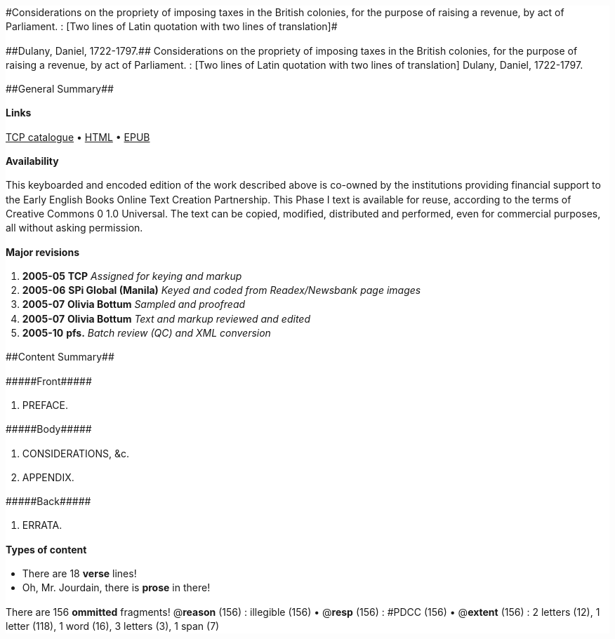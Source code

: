 #Considerations on the propriety of imposing taxes in the British colonies, for the purpose of raising a revenue, by act of Parliament. : [Two lines of Latin quotation with two lines of translation]#

##Dulany, Daniel, 1722-1797.##
Considerations on the propriety of imposing taxes in the British colonies, for the purpose of raising a revenue, by act of Parliament. : [Two lines of Latin quotation with two lines of translation]
Dulany, Daniel, 1722-1797.

##General Summary##

**Links**

[TCP catalogue](http://www.ota.ox.ac.uk/tcp/)  • 
[HTML](http://tei.it.ox.ac.uk/tcp/Texts-HTML/free/N07/N07805.html)  • 
[EPUB](http://tei.it.ox.ac.uk/tcp/Texts-EPUB/free/N07/N07805.epub)

**Availability**

This keyboarded and encoded edition of the
	       work described above is co-owned by the institutions
	       providing financial support to the Early English Books
	       Online Text Creation Partnership. This Phase I text is
	       available for reuse, according to the terms of Creative
	       Commons 0 1.0 Universal. The text can be copied,
	       modified, distributed and performed, even for
	       commercial purposes, all without asking permission.

**Major revisions**

1. __2005-05__ __TCP__ *Assigned for keying and markup*
1. __2005-06__ __SPi Global (Manila)__ *Keyed and coded from Readex/Newsbank page images*
1. __2005-07__ __Olivia Bottum__ *Sampled and proofread*
1. __2005-07__ __Olivia Bottum__ *Text and markup reviewed and edited*
1. __2005-10__ __pfs.__ *Batch review (QC) and XML conversion*

##Content Summary##

#####Front#####

1. PREFACE.

#####Body#####

1. CONSIDERATIONS, &c.

1. APPENDIX.

#####Back#####

1. ERRATA.

**Types of content**

  * There are 18 **verse** lines!
  * Oh, Mr. Jourdain, there is **prose** in there!

There are 156 **ommitted** fragments! 
 @__reason__ (156) : illegible (156)  •  @__resp__ (156) : #PDCC (156)  •  @__extent__ (156) : 2 letters (12), 1 letter (118), 1 word (16), 3 letters (3), 1 span (7)
